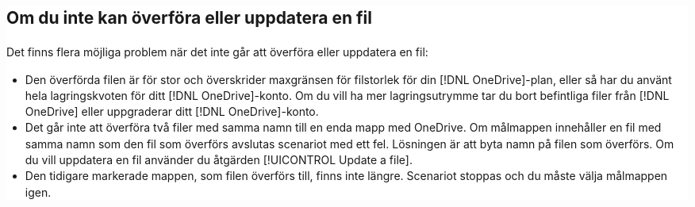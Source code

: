 

## Om du inte kan överföra eller uppdatera en fil

Det finns flera möjliga problem när det inte går att överföra eller uppdatera en fil:

* Den överförda filen är för stor och överskrider maxgränsen för filstorlek för din [!DNL OneDrive]-plan, eller så har du använt hela lagringskvoten för ditt [!DNL OneDrive]-konto. Om du vill ha mer lagringsutrymme tar du bort befintliga filer från [!DNL OneDrive] eller uppgraderar ditt [!DNL OneDrive]-konto.
* Det går inte att överföra två filer med samma namn till en enda mapp med OneDrive. Om målmappen innehåller en fil med samma namn som den fil som överförs avslutas scenariot med ett fel. Lösningen är att byta namn på filen som överförs. Om du vill uppdatera en fil använder du åtgärden [!UICONTROL Update a file].
* Den tidigare markerade mappen, som filen överförs till, finns inte längre. Scenariot stoppas och du måste välja målmappen igen.
